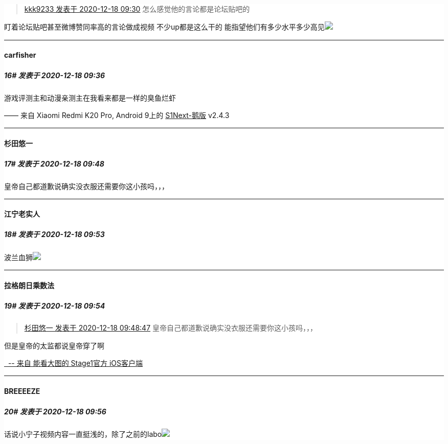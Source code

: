 
<blockquote><a href="httphttps://bbs.saraba1st.com/2b/forum.php?mod=redirect&amp;goto=findpost&amp;pid=49757799&amp;ptid=1978209" target="_blank">kkk9233 发表于 2020-12-18 09:30</a>
怎么感觉他的言论都是论坛贴吧的</blockquote>
盯着论坛贴吧甚至微博赞同率高的言论做成视频 不少up都是这么干的
能指望他们有多少水平多少高见<img src="https://static.saraba1st.com/image/smiley/face2017/067.png" referrerpolicy="no-referrer">


-----

####  carfisher  
##### 16#       发表于 2020-12-18 09:36


游戏评测主和动漫亲测主在我看来都是一样的臭鱼烂虾

—— 来自 Xiaomi Redmi K20 Pro, Android 9上的 [S1Next-鹅版](https://github.com/ykrank/S1-Next/releases) v2.4.3


-----

####  杉田悠一  
##### 17#       发表于 2020-12-18 09:48


皇帝自己都道歉说确实没衣服还需要你这小孩吗，，，


-----

####  江宁老实人  
##### 18#       发表于 2020-12-18 09:53


波兰血狮<img src="https://static.saraba1st.com/image/smiley/face2017/048.png" referrerpolicy="no-referrer">


-----

####  拉格朗日乘数法  
##### 19#       发表于 2020-12-18 09:54


<blockquote><a href="httphttps://bbs.saraba1st.com/2b/forum.php?mod=redirect&amp;goto=findpost&amp;pid=49757999&amp;ptid=1978209" target="_blank">杉田悠一 发表于 2020-12-18 09:48:47</a>
皇帝自己都道歉说确实没衣服还需要你这小孩吗，，，</blockquote>但是皇帝的太监都说皇帝穿了啊

[  -- 来自 能看大图的 Stage1官方 iOS客户端](https://itunes.apple.com/fi/app/saraba1st/id1221237470?mt=8)


-----

####  BREEEEZE  
##### 20#       发表于 2020-12-18 09:56


话说小宁子视频内容一直挺浅的，除了之前的labo<img src="https://static.saraba1st.com/image/smiley/face2017/025.png" referrerpolicy="no-referrer">
